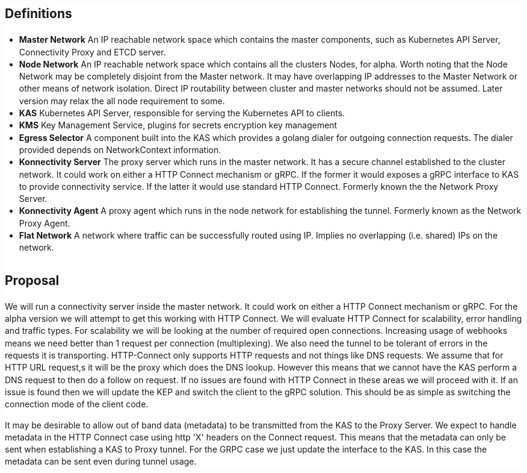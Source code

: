 ## Definitions

- **Master Network** An IP reachable network space which contains the master components, such as Kubernetes API Server,
Connectivity Proxy and ETCD server.
- **Node Network** An IP reachable network space which contains all the clusters Nodes, for alpha.
Worth noting that the Node Network may be completely disjoint from the Master network.
It may have overlapping IP addresses to the Master Network or other means of network isolation.
Direct IP routability between cluster and master networks should not be assumed.
Later version may relax the all node requirement to some.
- **KAS** Kubernetes API Server, responsible for serving the Kubernetes API to clients.
- **KMS** Key Management Service, plugins for secrets encryption key management
- **Egress Selector** A component built into the KAS which provides a golang dialer for outgoing connection requests.
The dialer provided depends on NetworkContext information.
- **Konnectivity Server** The proxy server which runs in the master network.
It has a secure channel established to the cluster network.
It could work on either a HTTP Connect mechanism or gRPC.
If the former it would exposes a gRPC interface to KAS to provide connectivity service.
If the latter it would use standard HTTP Connect.
Formerly known the the Network Proxy Server.
- **Konnectivity Agent** A proxy agent which runs in the node network for
  establishing the tunnel.
Formerly known as the Network Proxy Agent.
- **Flat Network** A network where traffic can be successfully routed using IP.
Implies no overlapping (i.e. shared) IPs on the network.

## Proposal

We will run a connectivity server inside the master network.
It could work on either a HTTP Connect mechanism or gRPC.
For the alpha version we will attempt to get this working with HTTP Connect.
We will evaluate HTTP Connect for scalability, error handling and traffic types.
For scalability we will be looking at the number of required open connections.
Increasing usage of webhooks means we need better than 1 request per connection (multiplexing).
We also need the tunnel to be tolerant of errors in the requests it is transporting.
HTTP-Connect only supports HTTP requests and not things like DNS requests.
We assume that for HTTP URL request,s it will be the proxy which does the DNS lookup.
However this means that we cannot have the KAS perform a DNS request to then do a follow on request.
If no issues are found with HTTP Connect in these areas we will proceed with it.
If an issue is found then we will update the KEP and switch the client to the gRPC solution.
This should be as simple as switching the connection mode of the client code.

It may be desirable to allow out of band data (metadata) to be transmitted from the KAS to the Proxy Server.
We expect to handle metadata in the HTTP Connect case using http 'X' headers on the Connect request.
This means that the metadata can only be sent when establishing a KAS to Proxy tunnel.
For the GRPC case we just update the interface to the KAS.
In this case the metadata can be sent even during tunnel usage.
